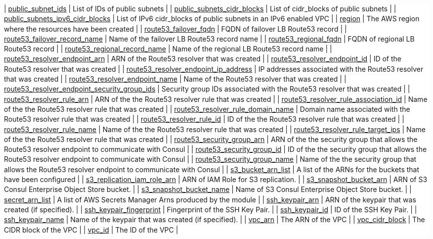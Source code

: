 | <a name="output_public_subnet_ids"></a> [public\_subnet\_ids](#output\_public\_subnet\_ids) | List of IDs of public subnets |
| <a name="output_public_subnets_cidr_blocks"></a> [public\_subnets\_cidr\_blocks](#output\_public\_subnets\_cidr\_blocks) | List of cidr\_blocks of public subnets |
| <a name="output_public_subnets_ipv6_cidr_blocks"></a> [public\_subnets\_ipv6\_cidr\_blocks](#output\_public\_subnets\_ipv6\_cidr\_blocks) | List of IPv6 cidr\_blocks of public subnets in an IPv6 enabled VPC |
| <a name="output_region"></a> [region](#output\_region) | The AWS region where the resources have been created |
| <a name="output_route53_failover_fqdn"></a> [route53\_failover\_fqdn](#output\_route53\_failover\_fqdn) | FQDN of failover LB Route53 record |
| <a name="output_route53_failover_record_name"></a> [route53\_failover\_record\_name](#output\_route53\_failover\_record\_name) | Name of the failover LB Route53 record name |
| <a name="output_route53_regional_fqdn"></a> [route53\_regional\_fqdn](#output\_route53\_regional\_fqdn) | FQDN of regional LB Route53 record |
| <a name="output_route53_regional_record_name"></a> [route53\_regional\_record\_name](#output\_route53\_regional\_record\_name) | Name of the regional LB Route53 record name |
| <a name="output_route53_resolver_endpoint_arn"></a> [route53\_resolver\_endpoint\_arn](#output\_route53\_resolver\_endpoint\_arn) | ARN of the Route53 resolver that was created |
| <a name="output_route53_resolver_endpoint_id"></a> [route53\_resolver\_endpoint\_id](#output\_route53\_resolver\_endpoint\_id) | ID of the Route53 resolver that was created |
| <a name="output_route53_resolver_endpoint_ip_address"></a> [route53\_resolver\_endpoint\_ip\_address](#output\_route53\_resolver\_endpoint\_ip\_address) | IP addresses associated with the Route53 resolver that was created |
| <a name="output_route53_resolver_endpoint_name"></a> [route53\_resolver\_endpoint\_name](#output\_route53\_resolver\_endpoint\_name) | Name of the Route53 resolver that was created |
| <a name="output_route53_resolver_endpoint_security_group_ids"></a> [route53\_resolver\_endpoint\_security\_group\_ids](#output\_route53\_resolver\_endpoint\_security\_group\_ids) | Security group IDs associated with the Route53 resolver that was created |
| <a name="output_route53_resolver_rule_arn"></a> [route53\_resolver\_rule\_arn](#output\_route53\_resolver\_rule\_arn) | ARN of the the Route53 resolver rule that was created |
| <a name="output_route53_resolver_rule_association_id"></a> [route53\_resolver\_rule\_association\_id](#output\_route53\_resolver\_rule\_association\_id) | Name of the the Route53 resolver rule that was created |
| <a name="output_route53_resolver_rule_domain_name"></a> [route53\_resolver\_rule\_domain\_name](#output\_route53\_resolver\_rule\_domain\_name) | Domain name associated with the Route53 resolver rule that was created |
| <a name="output_route53_resolver_rule_id"></a> [route53\_resolver\_rule\_id](#output\_route53\_resolver\_rule\_id) | ID of the the Route53 resolver rule that was created |
| <a name="output_route53_resolver_rule_name"></a> [route53\_resolver\_rule\_name](#output\_route53\_resolver\_rule\_name) | Name of the the Route53 resolver rule that was created |
| <a name="output_route53_resolver_rule_target_ips"></a> [route53\_resolver\_rule\_target\_ips](#output\_route53\_resolver\_rule\_target\_ips) | Name of the the Route53 resolver rule that was created |
| <a name="output_route53_security_group_arn"></a> [route53\_security\_group\_arn](#output\_route53\_security\_group\_arn) | ARN of the the security group that allows the Route53 resolver endpoint to communicate with Consul |
| <a name="output_route53_security_group_id"></a> [route53\_security\_group\_id](#output\_route53\_security\_group\_id) | ID of the the security group that allows the Route53 resolver endpoint to communicate with Consul |
| <a name="output_route53_security_group_name"></a> [route53\_security\_group\_name](#output\_route53\_security\_group\_name) | Name of the the security group that allows the Route53 resolver endpoint to communicate with Consul |
| <a name="output_s3_bucket_arn_list"></a> [s3\_bucket\_arn\_list](#output\_s3\_bucket\_arn\_list) | A list of the ARNs for the buckets that have been configured |
| <a name="output_s3_replication_iam_role_arn"></a> [s3\_replication\_iam\_role\_arn](#output\_s3\_replication\_iam\_role\_arn) | ARN of IAM Role for S3 replication. |
| <a name="output_s3_snapshot_bucket_arn"></a> [s3\_snapshot\_bucket\_arn](#output\_s3\_snapshot\_bucket\_arn) | ARN of S3 Consul Enterprise Object Store bucket. |
| <a name="output_s3_snapshot_bucket_name"></a> [s3\_snapshot\_bucket\_name](#output\_s3\_snapshot\_bucket\_name) | Name of S3 Consul Enterprise Object Store bucket. |
| <a name="output_secret_arn_list"></a> [secret\_arn\_list](#output\_secret\_arn\_list) | A list of AWS Secrets Manager Arns produced by the module |
| <a name="output_ssh_keypair_arn"></a> [ssh\_keypair\_arn](#output\_ssh\_keypair\_arn) | ARN of the keypair that was created (if specified). |
| <a name="output_ssh_keypair_fingerprint"></a> [ssh\_keypair\_fingerprint](#output\_ssh\_keypair\_fingerprint) | Fingerprint of the SSH Key Pair. |
| <a name="output_ssh_keypair_id"></a> [ssh\_keypair\_id](#output\_ssh\_keypair\_id) | ID of the SSH Key Pair. |
| <a name="output_ssh_keypair_name"></a> [ssh\_keypair\_name](#output\_ssh\_keypair\_name) | Name of the keypair that was created (if specified). |
| <a name="output_vpc_arn"></a> [vpc\_arn](#output\_vpc\_arn) | The ARN of the VPC |
| <a name="output_vpc_cidr_block"></a> [vpc\_cidr\_block](#output\_vpc\_cidr\_block) | The CIDR block of the VPC |
| <a name="output_vpc_id"></a> [vpc\_id](#output\_vpc\_id) | The ID of the VPC |
